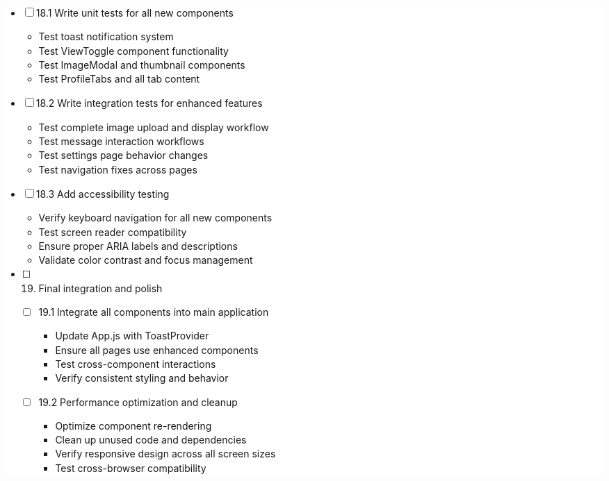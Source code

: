   - [ ] 18.1 Write unit tests for all new components

    - Test toast notification system
    - Test ViewToggle component functionality
    - Test ImageModal and thumbnail components
    - Test ProfileTabs and all tab content

  - [ ] 18.2 Write integration tests for enhanced features

    - Test complete image upload and display workflow
    - Test message interaction workflows
    - Test settings page behavior changes
    - Test navigation fixes across pages

  - [ ] 18.3 Add accessibility testing
    - Verify keyboard navigation for all new components
    - Test screen reader compatibility
    - Ensure proper ARIA labels and descriptions
    - Validate color contrast and focus management

- [ ] 19. Final integration and polish

  - [ ] 19.1 Integrate all components into main application

    - Update App.js with ToastProvider
    - Ensure all pages use enhanced components
    - Test cross-component interactions
    - Verify consistent styling and behavior

  - [ ] 19.2 Performance optimization and cleanup
    - Optimize component re-rendering
    - Clean up unused code and dependencies
    - Verify responsive design across all screen sizes
    - Test cross-browser compatibility
